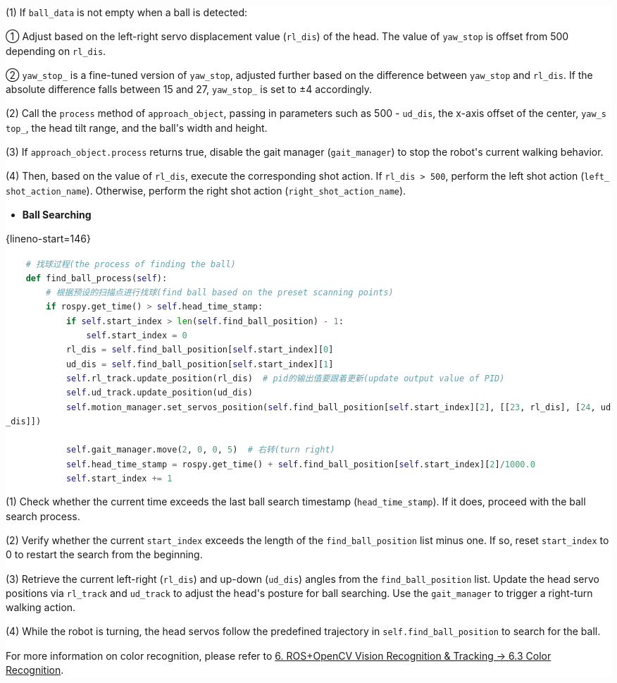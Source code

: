 (1) If `ball_data` is not empty when a ball is detected:

① Adjust based on the left-right servo displacement value (`rl_dis`) of the head. The value of `yaw_stop` is offset from 500 depending on `rl_dis`.

② `yaw_stop_` is a fine-tuned version of `yaw_stop`, adjusted further based on the difference between `yaw_stop` and `rl_dis`. If the absolute difference falls between 15 and 27, `yaw_stop_` is set to ±4 accordingly.

(2) Call the `process` method of `approach_object`, passing in parameters such as 500 - `ud_dis`, the x-axis offset of the center, `yaw_stop_`, the head tilt range, and the ball's width and height.

(3) If `approach_object.process` returns true, disable the gait manager (`gait_manager`) to stop the robot's current walking behavior.

(4) Then, based on the value of `rl_dis`, execute the corresponding shot action. If `rl_dis > 500`, perform the left shot action (`left_shot_action_name`). Otherwise, perform the right shot action (`right_shot_action_name`).

* **Ball Searching**

{lineno-start=146}

```python
    # 找球过程(the process of finding the ball)
    def find_ball_process(self):
        # 根据预设的扫描点进行找球(find ball based on the preset scanning points)
        if rospy.get_time() > self.head_time_stamp:
            if self.start_index > len(self.find_ball_position) - 1:
                self.start_index = 0
            rl_dis = self.find_ball_position[self.start_index][0]
            ud_dis = self.find_ball_position[self.start_index][1]
            self.rl_track.update_position(rl_dis)  # pid的输出值要跟着更新(update output value of PID)
            self.ud_track.update_position(ud_dis)
            self.motion_manager.set_servos_position(self.find_ball_position[self.start_index][2], [[23, rl_dis], [24, ud_dis]])

            self.gait_manager.move(2, 0, 0, 5)  # 右转(turn right)
            self.head_time_stamp = rospy.get_time() + self.find_ball_position[self.start_index][2]/1000.0
            self.start_index += 1
```

(1) Check whether the current time exceeds the last ball search timestamp (`head_time_stamp`). If it does, proceed with the ball search process.

(2) Verify whether the current `start_index` exceeds the length of the `find_ball_position` list minus one. If so, reset `start_index` to 0 to restart the search from the beginning.

(3) Retrieve the current left-right (`rl_dis`) and up-down (`ud_dis`) angles from the `find_ball_position` list. Update the head servo positions via `rl_track` and `ud_track` to adjust the head's posture for ball searching. Use the `gait_manager` to trigger a right-turn walking action.

(4) While the robot is turning, the head servos follow the predefined trajectory in `self.find_ball_position` to search for the ball.

For more information on color recognition, please refer to [6. ROS+OpenCV Vision Recognition & Tracking -> 6.3 Color Recognition](6.ROS+OpenCV_Vision_Recognition_Tracking.md#color-recognition).

